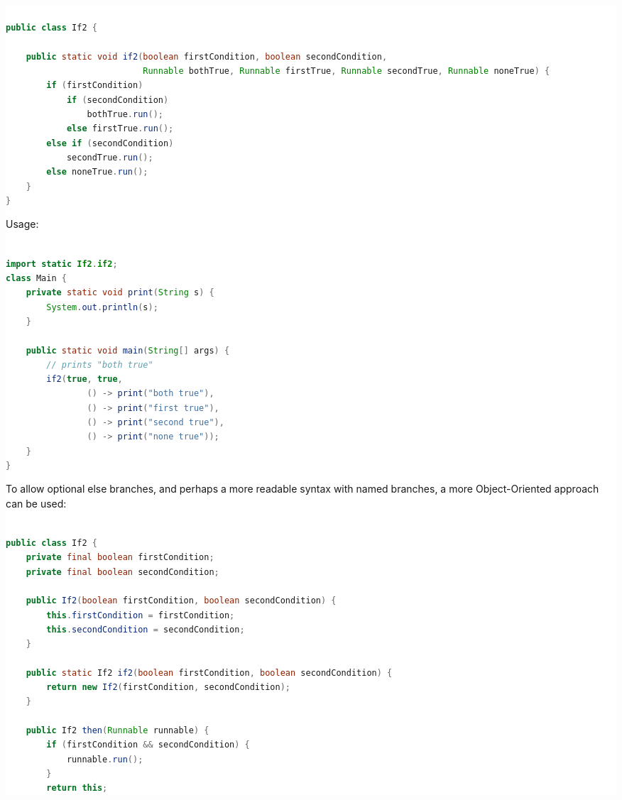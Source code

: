 ```java

public class If2 {

    public static void if2(boolean firstCondition, boolean secondCondition,
                           Runnable bothTrue, Runnable firstTrue, Runnable secondTrue, Runnable noneTrue) {
        if (firstCondition)
            if (secondCondition)
                bothTrue.run();
            else firstTrue.run();
        else if (secondCondition)
            secondTrue.run();
        else noneTrue.run();
    }
}

```


Usage:


```java

import static If2.if2;
class Main {
    private static void print(String s) {
        System.out.println(s);
    }

    public static void main(String[] args) {
        // prints "both true"
        if2(true, true,
                () -> print("both true"),
                () -> print("first true"),
                () -> print("second true"),
                () -> print("none true"));
    }
}

```


To allow optional else branches, and perhaps a more readable syntax with named branches, a more Object-Oriented approach can be used:


```java

public class If2 {
    private final boolean firstCondition;
    private final boolean secondCondition;

    public If2(boolean firstCondition, boolean secondCondition) {
        this.firstCondition = firstCondition;
        this.secondCondition = secondCondition;
    }

    public static If2 if2(boolean firstCondition, boolean secondCondition) {
        return new If2(firstCondition, secondCondition);
    }

    public If2 then(Runnable runnable) {
        if (firstCondition && secondCondition) {
            runnable.run();
        }
        return this;
```